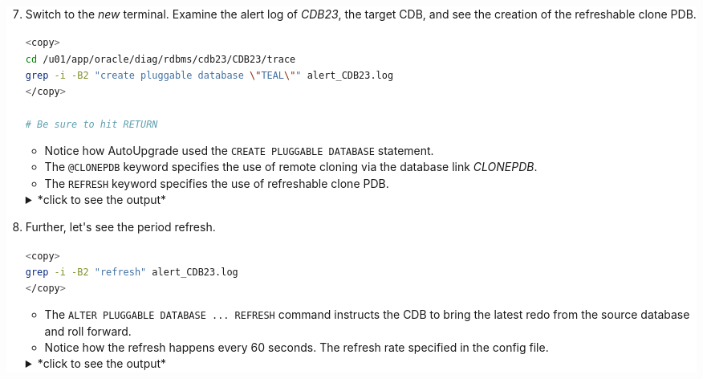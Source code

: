 7. Switch to the *new* terminal. Examine the alert log of *CDB23*, the target CDB, and see the creation of the refreshable clone PDB.

    ``` bash
    <copy>
    cd /u01/app/oracle/diag/rdbms/cdb23/CDB23/trace
    grep -i -B2 "create pluggable database \"TEAL\"" alert_CDB23.log
    </copy>

    # Be sure to hit RETURN
    ```

    * Notice how AutoUpgrade used the `CREATE PLUGGABLE DATABASE` statement.
    * The `@CLONEPDB` keyword specifies the use of remote cloning via the database link *CLONEPDB*.
    * The `REFRESH` keyword specifies the use of refreshable clone PDB.

    <details>
    <summary>*click to see the output*</summary>

    ``` text
    Opatch validation is skipped for PDB TEAL (con_id=0)
    2024-05-27T07:42:30.747705+00:00
    create pluggable database "TEAL"  FROM FTEX@CLONEPDB   file_name_convert=none  tempfile reuse  REFRESH MODE MANUAL
    --
    2024-05-27T07:42:47.488916+00:00
    TEAL(5):.... (PID:561068): Media Recovery Complete [dbsdrv.c:15613]
    Completed: create pluggable database "TEAL"  FROM FTEX@CLONEPDB   file_name_convert=none  tempfile reuse  REFRESH MODE MANUAL

    (output varies)
    ```

    </details>

8. Further, let's see the period refresh.

    ``` bash
    <copy>
    grep -i -B2 "refresh" alert_CDB23.log
    </copy>
    ```

    * The `ALTER PLUGGABLE DATABASE ... REFRESH` command instructs the CDB to bring the latest redo from the source database and roll forward.
    * Notice how the refresh happens every 60 seconds. The refresh rate specified in the config file.

    <details>
    <summary>*click to see the output*</summary>

    ``` text
    2024-05-27T07:55:50.870470+00:00
    TEAL(5):.... (PID:562640): Media Recovery Complete [dbsdrv.c:15613]
    Completed: ALTER PLUGGABLE DATABASE TEAL REFRESH
    2024-05-27T07:56:47.653445+00:00
    ALTER PLUGGABLE DATABASE TEAL REFRESH
    --
    2024-05-27T07:56:50.911562+00:00
    TEAL(5):.... (PID:562736): Media Recovery Complete [dbsdrv.c:15613]
    Completed: ALTER PLU
    GGABLE DATABASE TEAL REFRESH
    2024-05-27T07:57:33.012205+00:00
    ALTER PLUGGABLE DATABASE TEAL REFRESH
    --
    2024-05-27T07:57:35.934217+00:00
    TEAL(5):.... (PID:562789): Media Recovery Complete [dbsdrv.c:15613]
    Completed: ALTER PLUGGABLE DATABASE TEAL REFRESH
